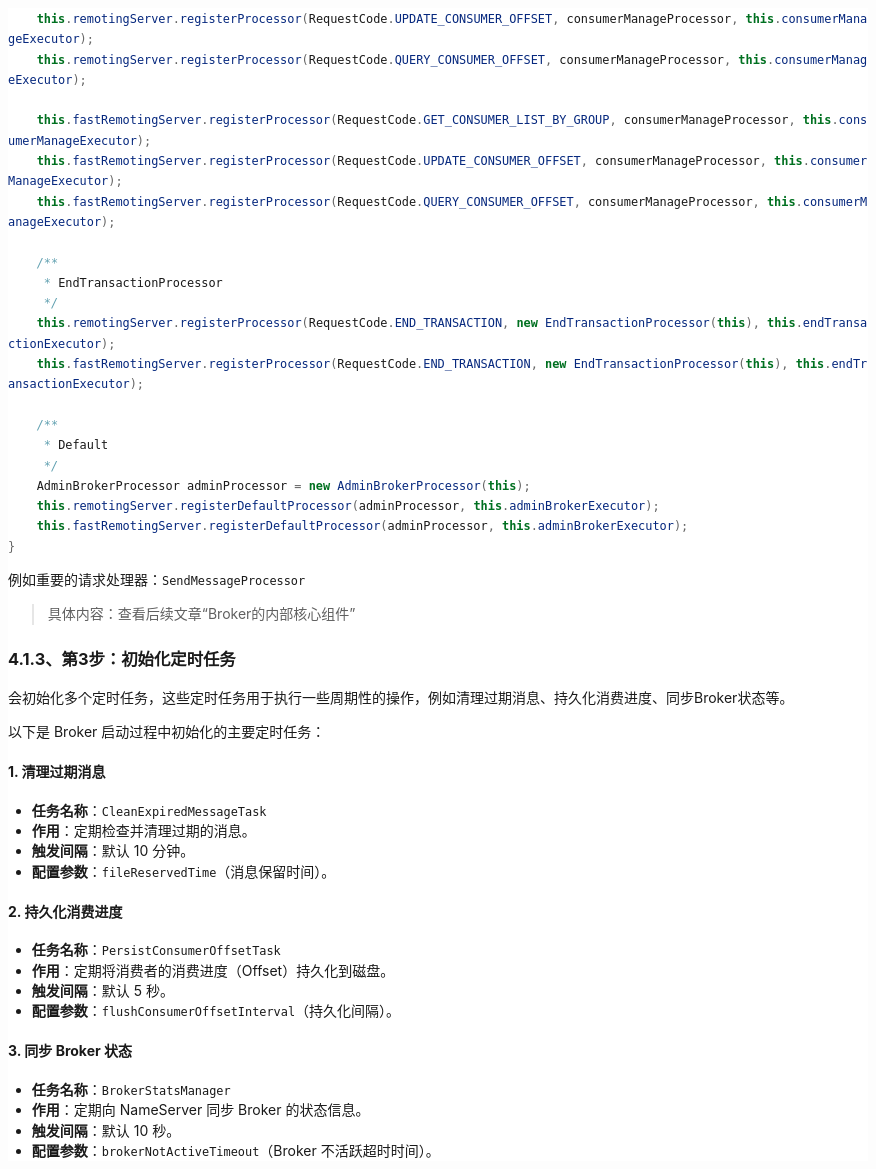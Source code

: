 ```java
    this.remotingServer.registerProcessor(RequestCode.UPDATE_CONSUMER_OFFSET, consumerManageProcessor, this.consumerManageExecutor);
    this.remotingServer.registerProcessor(RequestCode.QUERY_CONSUMER_OFFSET, consumerManageProcessor, this.consumerManageExecutor);

    this.fastRemotingServer.registerProcessor(RequestCode.GET_CONSUMER_LIST_BY_GROUP, consumerManageProcessor, this.consumerManageExecutor);
    this.fastRemotingServer.registerProcessor(RequestCode.UPDATE_CONSUMER_OFFSET, consumerManageProcessor, this.consumerManageExecutor);
    this.fastRemotingServer.registerProcessor(RequestCode.QUERY_CONSUMER_OFFSET, consumerManageProcessor, this.consumerManageExecutor);

    /**
     * EndTransactionProcessor
     */
    this.remotingServer.registerProcessor(RequestCode.END_TRANSACTION, new EndTransactionProcessor(this), this.endTransactionExecutor);
    this.fastRemotingServer.registerProcessor(RequestCode.END_TRANSACTION, new EndTransactionProcessor(this), this.endTransactionExecutor);

    /**
     * Default
     */
    AdminBrokerProcessor adminProcessor = new AdminBrokerProcessor(this);
    this.remotingServer.registerDefaultProcessor(adminProcessor, this.adminBrokerExecutor);
    this.fastRemotingServer.registerDefaultProcessor(adminProcessor, this.adminBrokerExecutor);
}
```
例如重要的请求处理器：<code class="my-code">SendMessageProcessor</code>
> 具体内容：查看后续文章“Broker的内部核心组件”


### 4.1.3、第3步：初始化定时任务
会初始化多个定时任务，这些定时任务用于执行一些周期性的操作，例如清理过期消息、持久化消费进度、同步Broker状态等。

以下是 Broker 启动过程中初始化的主要定时任务：

#### 1. **清理过期消息**
- **任务名称**：`CleanExpiredMessageTask`
- **作用**：定期检查并清理过期的消息。
- **触发间隔**：默认 10 分钟。
- **配置参数**：`fileReservedTime`（消息保留时间）。

#### 2. **持久化消费进度**
- **任务名称**：`PersistConsumerOffsetTask`
- **作用**：定期将消费者的消费进度（Offset）持久化到磁盘。
- **触发间隔**：默认 5 秒。
- **配置参数**：`flushConsumerOffsetInterval`（持久化间隔）。

#### 3. **同步 Broker 状态**
- **任务名称**：`BrokerStatsManager`
- **作用**：定期向 NameServer 同步 Broker 的状态信息。
- **触发间隔**：默认 10 秒。
- **配置参数**：`brokerNotActiveTimeout`（Broker 不活跃超时时间）。
